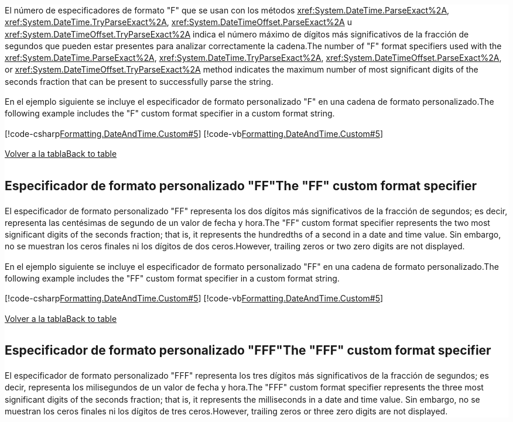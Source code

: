  <span data-ttu-id="59e7e-442">El número de especificadores de formato "F" que se usan con los métodos <xref:System.DateTime.ParseExact%2A>, <xref:System.DateTime.TryParseExact%2A>, <xref:System.DateTimeOffset.ParseExact%2A> u <xref:System.DateTimeOffset.TryParseExact%2A> indica el número máximo de dígitos más significativos de la fracción de segundos que pueden estar presentes para analizar correctamente la cadena.</span><span class="sxs-lookup"><span data-stu-id="59e7e-442">The number of "F" format specifiers used with the <xref:System.DateTime.ParseExact%2A>, <xref:System.DateTime.TryParseExact%2A>, <xref:System.DateTimeOffset.ParseExact%2A>, or <xref:System.DateTimeOffset.TryParseExact%2A> method indicates the maximum number of most significant digits of the seconds fraction that can be present to successfully parse the string.</span></span>  
  
 <span data-ttu-id="59e7e-443">En el ejemplo siguiente se incluye el especificador de formato personalizado "F" en una cadena de formato personalizado.</span><span class="sxs-lookup"><span data-stu-id="59e7e-443">The following example includes the "F" custom format specifier in a custom format string.</span></span>  
  
 [!code-csharp[Formatting.DateAndTime.Custom#5](../../../samples/snippets/csharp/VS_Snippets_CLR/Formatting.DateAndTime.Custom/cs/Custom1.cs#5)]
 [!code-vb[Formatting.DateAndTime.Custom#5](../../../samples/snippets/visualbasic/VS_Snippets_CLR/Formatting.DateAndTime.Custom/vb/Custom1.vb#5)]  
  
 [<span data-ttu-id="59e7e-444">Volver a la tabla</span><span class="sxs-lookup"><span data-stu-id="59e7e-444">Back to table</span></span>](#table)  
  
<a name="FF_Specifier"></a>   
## <a name="the-ff-custom-format-specifier"></a><span data-ttu-id="59e7e-445">Especificador de formato personalizado "FF"</span><span class="sxs-lookup"><span data-stu-id="59e7e-445">The "FF" custom format specifier</span></span>  
 <span data-ttu-id="59e7e-446">El especificador de formato personalizado "FF" representa los dos dígitos más significativos de la fracción de segundos; es decir, representa las centésimas de segundo de un valor de fecha y hora.</span><span class="sxs-lookup"><span data-stu-id="59e7e-446">The "FF" custom format specifier represents the two most significant digits of the seconds fraction; that is, it represents the hundredths of a second in a date and time value.</span></span> <span data-ttu-id="59e7e-447">Sin embargo, no se muestran los ceros finales ni los dígitos de dos ceros.</span><span class="sxs-lookup"><span data-stu-id="59e7e-447">However, trailing zeros or two zero digits are not displayed.</span></span>  
  
 <span data-ttu-id="59e7e-448">En el ejemplo siguiente se incluye el especificador de formato personalizado "FF" en una cadena de formato personalizado.</span><span class="sxs-lookup"><span data-stu-id="59e7e-448">The following example includes the "FF" custom format specifier in a custom format string.</span></span>  
  
 [!code-csharp[Formatting.DateAndTime.Custom#5](../../../samples/snippets/csharp/VS_Snippets_CLR/Formatting.DateAndTime.Custom/cs/Custom1.cs#5)]
 [!code-vb[Formatting.DateAndTime.Custom#5](../../../samples/snippets/visualbasic/VS_Snippets_CLR/Formatting.DateAndTime.Custom/vb/Custom1.vb#5)]  
  
 [<span data-ttu-id="59e7e-449">Volver a la tabla</span><span class="sxs-lookup"><span data-stu-id="59e7e-449">Back to table</span></span>](#table)  
  
<a name="FFF_Specifier"></a>   
## <a name="the-fff-custom-format-specifier"></a><span data-ttu-id="59e7e-450">Especificador de formato personalizado "FFF"</span><span class="sxs-lookup"><span data-stu-id="59e7e-450">The "FFF" custom format specifier</span></span>  
 <span data-ttu-id="59e7e-451">El especificador de formato personalizado "FFF" representa los tres dígitos más significativos de la fracción de segundos; es decir, representa los milisegundos de un valor de fecha y hora.</span><span class="sxs-lookup"><span data-stu-id="59e7e-451">The "FFF" custom format specifier represents the three most significant digits of the seconds fraction; that is, it represents the milliseconds in a date and time value.</span></span> <span data-ttu-id="59e7e-452">Sin embargo, no se muestran los ceros finales ni los dígitos de tres ceros.</span><span class="sxs-lookup"><span data-stu-id="59e7e-452">However, trailing zeros or three zero digits are not displayed.</span></span>  
  